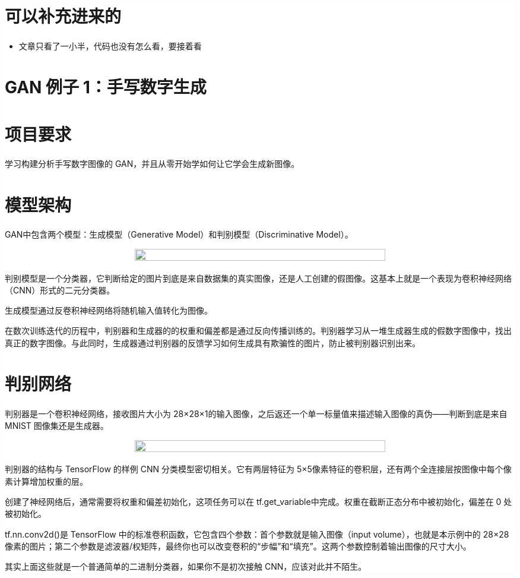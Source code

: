 
# 可以补充进来的

- 文章只看了一小半，代码也没有怎么看，要接着看




# GAN 例子 1：手写数字生成

# 项目要求


学习构建分析手写数字图像的 GAN，并且从零开始学如何让它学会生成新图像。


# 模型架构


GAN中包含两个模型：生成模型（Generative Model）和判别模型（Discriminative Model）。


<p align="center">
    <img width="70%" height="70%" src="http://images.iterate.site/blog/image/180727/90F7bgE4I1.png?imageslim">
</p>

判别模型是一个分类器，它判断给定的图片到底是来自数据集的真实图像，还是人工创建的假图像。这基本上就是一个表现为卷积神经网络（CNN）形式的二元分类器。

生成模型通过反卷积神经网络将随机输入值转化为图像。

在数次训练迭代的历程中，判别器和生成器的的权重和偏差都是通过反向传播训练的。判别器学习从一堆生成器生成的假数字图像中，找出真正的数字图像。与此同时，生成器通过判别器的反馈学习如何生成具有欺骗性的图片，防止被判别器识别出来。


# 判别网络


判别器是一个卷积神经网络，接收图片大小为 28×28×1的输入图像，之后返还一个单一标量值来描述输入图像的真伪——判断到底是来自 MNIST 图像集还是生成器。




<p align="center">
    <img width="70%" height="70%" src="http://images.iterate.site/blog/image/180727/k6AgHf5fAm.png?imageslim">
</p>

判别器的结构与 TensorFlow 的样例 CNN 分类模型密切相关。它有两层特征为 5×5像素特征的卷积层，还有两个全连接层按图像中每个像素计算增加权重的层。

创建了神经网络后，通常需要将权重和偏差初始化，这项任务可以在 tf.get_variable中完成。权重在截断正态分布中被初始化，偏差在 0 处被初始化。

tf.nn.conv2d()是 TensorFlow 中的标准卷积函数，它包含四个参数：首个参数就是输入图像（input volume），也就是本示例中的 28×28像素的图片；第二个参数是滤波器/权矩阵，最终你也可以改变卷积的“步幅”和“填充”。这两个参数控制着输出图像的尺寸大小。

其实上面这些就是一个普通简单的二进制分类器，如果你不是初次接触 CNN，应该对此并不陌生。

